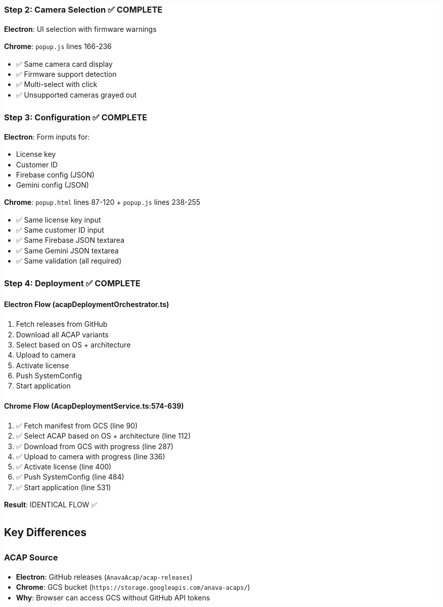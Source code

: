 ### Step 2: Camera Selection ✅ COMPLETE
**Electron**: UI selection with firmware warnings

**Chrome**: `popup.js` lines 166-236
- ✅ Same camera card display
- ✅ Firmware support detection
- ✅ Multi-select with click
- ✅ Unsupported cameras grayed out

### Step 3: Configuration ✅ COMPLETE
**Electron**: Form inputs for:
- License key
- Customer ID
- Firebase config (JSON)
- Gemini config (JSON)

**Chrome**: `popup.html` lines 87-120 + `popup.js` lines 238-255
- ✅ Same license key input
- ✅ Same customer ID input
- ✅ Same Firebase JSON textarea
- ✅ Same Gemini JSON textarea
- ✅ Same validation (all required)

### Step 4: Deployment ✅ COMPLETE

#### Electron Flow (acapDeploymentOrchestrator.ts)
1. Fetch releases from GitHub
2. Download all ACAP variants
3. Select based on OS + architecture
4. Upload to camera
5. Activate license
6. Push SystemConfig
7. Start application

#### Chrome Flow (AcapDeploymentService.ts:574-639)
1. ✅ Fetch manifest from GCS (line 90)
2. ✅ Select ACAP based on OS + architecture (line 112)
3. ✅ Download from GCS with progress (line 287)
4. ✅ Upload to camera with progress (line 336)
5. ✅ Activate license (line 400)
6. ✅ Push SystemConfig (line 484)
7. ✅ Start application (line 531)

**Result**: IDENTICAL FLOW ✅

## Key Differences

### ACAP Source
- **Electron**: GitHub releases (`AnavaAcap/acap-releases`)
- **Chrome**: GCS bucket (`https://storage.googleapis.com/anava-acaps/`)
- **Why**: Browser can access GCS without GitHub API tokens
